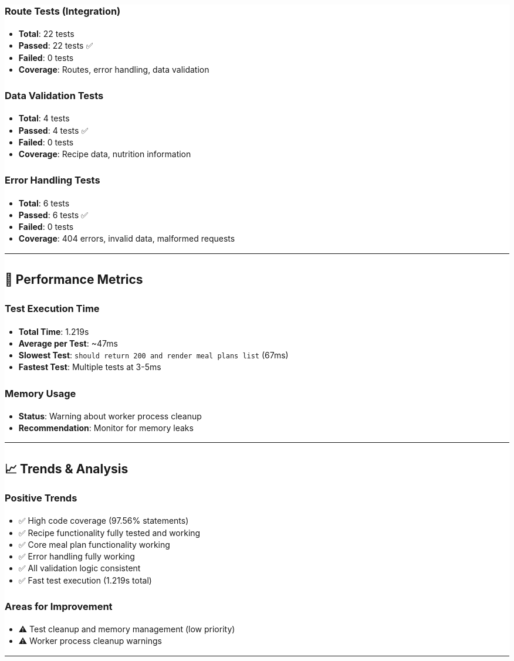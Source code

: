 ### Route Tests (Integration)
- **Total**: 22 tests
- **Passed**: 22 tests ✅
- **Failed**: 0 tests
- **Coverage**: Routes, error handling, data validation

### Data Validation Tests
- **Total**: 4 tests
- **Passed**: 4 tests ✅
- **Failed**: 0 tests
- **Coverage**: Recipe data, nutrition information

### Error Handling Tests  
- **Total**: 6 tests
- **Passed**: 6 tests ✅
- **Failed**: 0 tests
- **Coverage**: 404 errors, invalid data, malformed requests

---

## 🎯 Performance Metrics

### Test Execution Time
- **Total Time**: 1.219s
- **Average per Test**: ~47ms
- **Slowest Test**: `should return 200 and render meal plans list` (67ms)
- **Fastest Test**: Multiple tests at 3-5ms

### Memory Usage
- **Status**: Warning about worker process cleanup
- **Recommendation**: Monitor for memory leaks

---

## 📈 Trends & Analysis

### Positive Trends
- ✅ High code coverage (97.56% statements)
- ✅ Recipe functionality fully tested and working
- ✅ Core meal plan functionality working
- ✅ Error handling fully working
- ✅ All validation logic consistent
- ✅ Fast test execution (1.219s total)

### Areas for Improvement
- ⚠️ Test cleanup and memory management (low priority)
- ⚠️ Worker process cleanup warnings

---